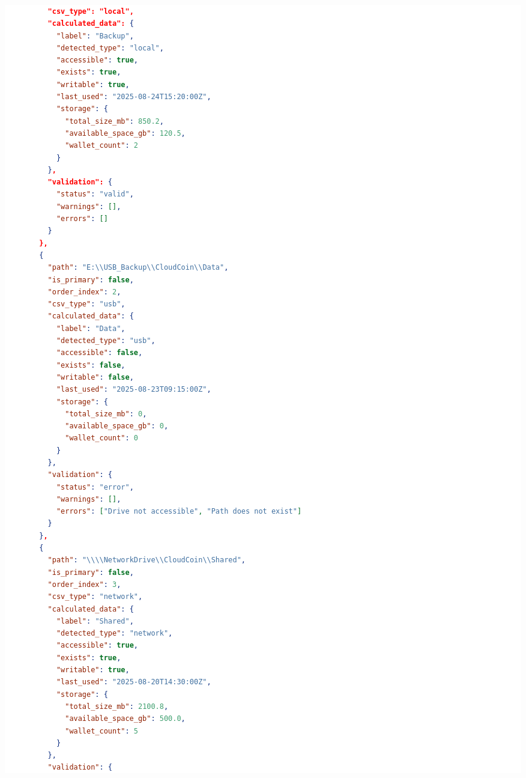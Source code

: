 ```json
          "csv_type": "local",
          "calculated_data": {
            "label": "Backup",
            "detected_type": "local",
            "accessible": true,
            "exists": true,
            "writable": true,
            "last_used": "2025-08-24T15:20:00Z",
            "storage": {
              "total_size_mb": 850.2,
              "available_space_gb": 120.5,
              "wallet_count": 2
            }
          },
          "validation": {
            "status": "valid",
            "warnings": [],
            "errors": []
          }
        },
        {
          "path": "E:\\USB_Backup\\CloudCoin\\Data",
          "is_primary": false,
          "order_index": 2,
          "csv_type": "usb",
          "calculated_data": {
            "label": "Data",
            "detected_type": "usb",
            "accessible": false,
            "exists": false,
            "writable": false,
            "last_used": "2025-08-23T09:15:00Z",
            "storage": {
              "total_size_mb": 0,
              "available_space_gb": 0,
              "wallet_count": 0
            }
          },
          "validation": {
            "status": "error",
            "warnings": [],
            "errors": ["Drive not accessible", "Path does not exist"]
          }
        },
        {
          "path": "\\\\NetworkDrive\\CloudCoin\\Shared",
          "is_primary": false,
          "order_index": 3,
          "csv_type": "network",
          "calculated_data": {
            "label": "Shared",
            "detected_type": "network",
            "accessible": true,
            "exists": true,
            "writable": true,
            "last_used": "2025-08-20T14:30:00Z",
            "storage": {
              "total_size_mb": 2100.8,
              "available_space_gb": 500.0,
              "wallet_count": 5
            }
          },
          "validation": {
```